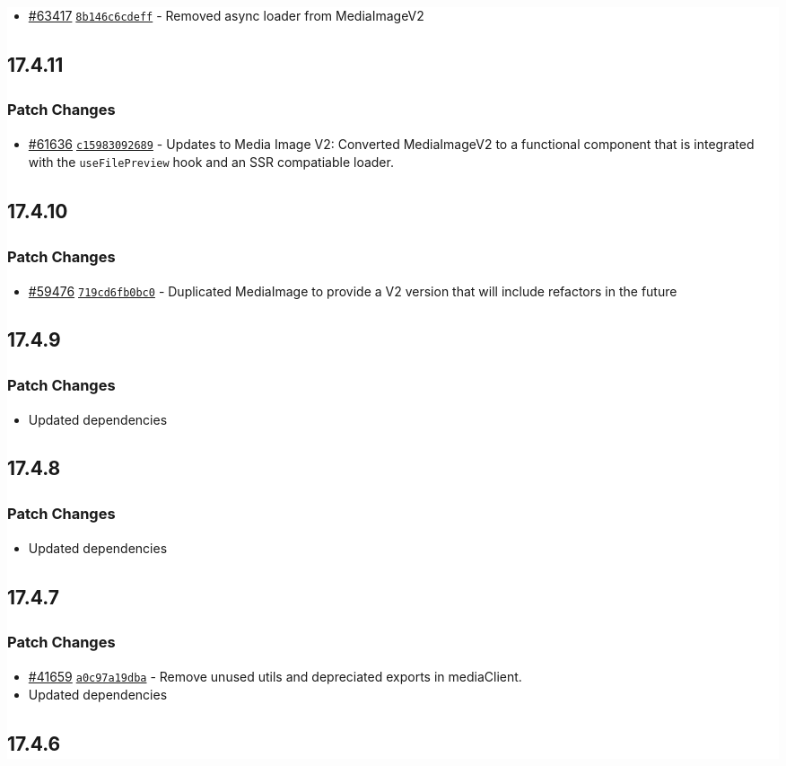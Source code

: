 - [#63417](https://stash.atlassian.com/projects/CONFCLOUD/repos/confluence-frontend/pull-requests/63417)
  [`8b146c6cdeff`](https://stash.atlassian.com/projects/CONFCLOUD/repos/confluence-frontend/commits/8b146c6cdeff) -
  Removed async loader from MediaImageV2

## 17.4.11

### Patch Changes

- [#61636](https://stash.atlassian.com/projects/CONFCLOUD/repos/confluence-frontend/pull-requests/61636)
  [`c15983092689`](https://stash.atlassian.com/projects/CONFCLOUD/repos/confluence-frontend/commits/c15983092689) -
  Updates to Media Image V2: Converted MediaImageV2 to a functional component that is integrated
  with the `useFilePreview` hook and an SSR compatiable loader.

## 17.4.10

### Patch Changes

- [#59476](https://stash.atlassian.com/projects/CONFCLOUD/repos/confluence-frontend/pull-requests/59476)
  [`719cd6fb0bc0`](https://stash.atlassian.com/projects/CONFCLOUD/repos/confluence-frontend/commits/719cd6fb0bc0) -
  Duplicated MediaImage to provide a V2 version that will include refactors in the future

## 17.4.9

### Patch Changes

- Updated dependencies

## 17.4.8

### Patch Changes

- Updated dependencies

## 17.4.7

### Patch Changes

- [#41659](https://bitbucket.org/atlassian/atlassian-frontend/pull-requests/41659)
  [`a0c97a19dba`](https://bitbucket.org/atlassian/atlassian-frontend/commits/a0c97a19dba) - Remove
  unused utils and depreciated exports in mediaClient.
- Updated dependencies

## 17.4.6

